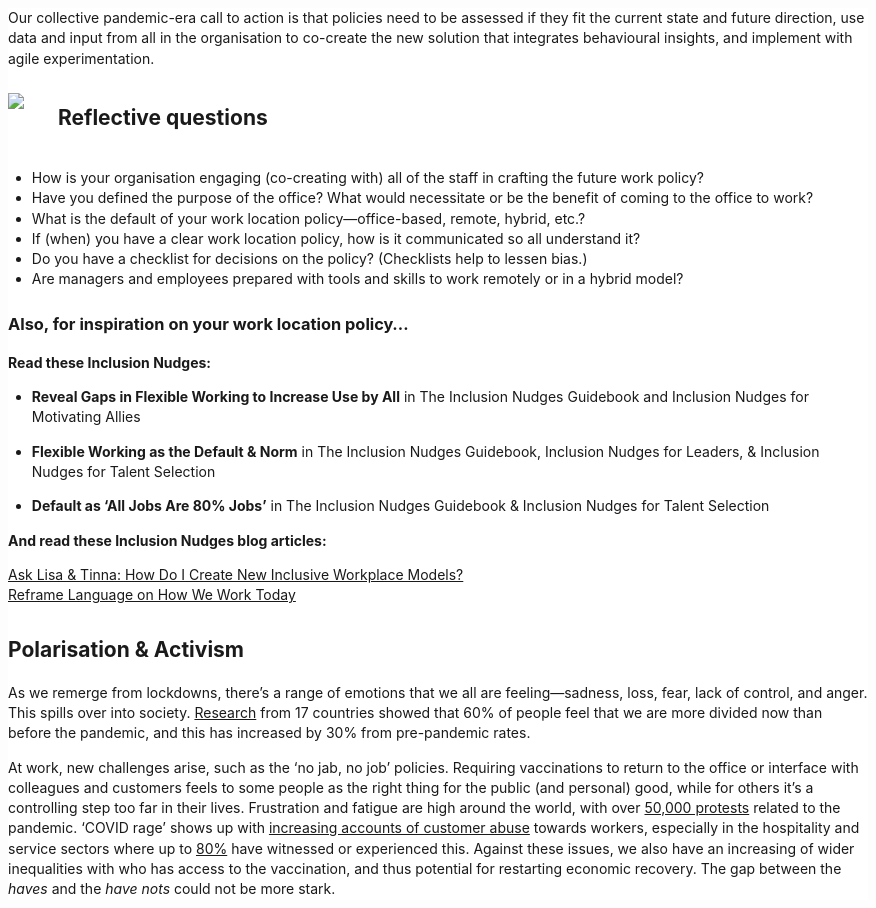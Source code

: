 Our collective pandemic-era call to action is that policies need to be assessed if they fit the current state and future direction, use data and input from all in the organisation to co-create the new solution that integrates behavioural insights, and implement with agile experimentation. 

<br>
<img src="/images/uploads/question-mark.png" style="width:50px;float:left; margin-top:-10px" />
<h2 style="margin: 0;">Reflective questions</h2>
<br>

-	How is your organisation engaging (co-creating with) all of the staff in crafting the future work policy? 
-	Have you defined the purpose of the office? What would necessitate or be the benefit of coming to the office to work?
-	What is the default of your work location policy—office-based, remote, hybrid, etc.?
-	If (when) you have a clear work location policy, how is it communicated so all understand it?
-	Do you have a checklist for decisions on the policy? (Checklists help to lessen bias.)
-	Are managers and employees prepared with tools and skills to work remotely or in a hybrid model?

### Also, for inspiration on your work location policy…

**Read these Inclusion Nudges:**

- **Reveal Gaps in Flexible Working to Increase Use by All** in The Inclusion Nudges Guidebook and Inclusion Nudges for Motivating Allies

- **Flexible Working as the Default & Norm** in The Inclusion Nudges Guidebook, Inclusion Nudges for Leaders, & Inclusion Nudges for Talent Selection

- **Default as ‘All Jobs Are 80% Jobs’** in The Inclusion Nudges Guidebook & Inclusion Nudges for Talent Selection

**And read these Inclusion Nudges blog articles:**

[Ask Lisa & Tinna: How Do I Create New Inclusive Workplace Models?](/blog/ask-lisa-and-tinna/inclusive-workplace-models)\
[Reframe Language on How We Work Today](/blog/frame-perceptions/reframe-how-we-work)

## Polarisation & Activism

As we remerge from lockdowns, there’s a range of emotions that we all are feeling—sadness, loss, fear, lack of control, and anger. This spills over into society. [Research](https://www.pewresearch.org/global/2021/06/23/people-in-advanced-economies-say-their-society-is-more-divided-than-before-pandemic) from 17 countries showed that 60% of people feel that we are more divided now than before the pandemic, and this has increased by 30% from pre-pandemic rates.

At work, new challenges arise, such as the ‘no jab, no job’ policies. Requiring vaccinations to return to the office or interface with colleagues and customers feels to some people as the right thing for the public (and personal) good, while for others it’s a controlling step too far in their lives. Frustration and fatigue are high around the world, with over [50,000 protests](https://www.telegraph.co.uk/global-health/terror-and-security/plague-protests-pandemic-has-sparked-wave-unrest-around-world/) related to the pandemic.  ‘COVID rage’ shows up with  [increasing accounts of customer abuse](https://news.harvard.edu/gazette/story/2021/07/harvard-business-professor-analyzes-bad-customers/) towards workers, especially in the hospitality and service sectors where up to [80%](https://onefairwage.site/wp-content/uploads/2021/05/OFW_WageShortage_F.pdf) have witnessed or experienced this. Against these issues, we also have an increasing of wider inequalities with who has access to the vaccination, and thus potential for restarting economic recovery. The gap between the *haves* and the *have nots* could not be more stark.
